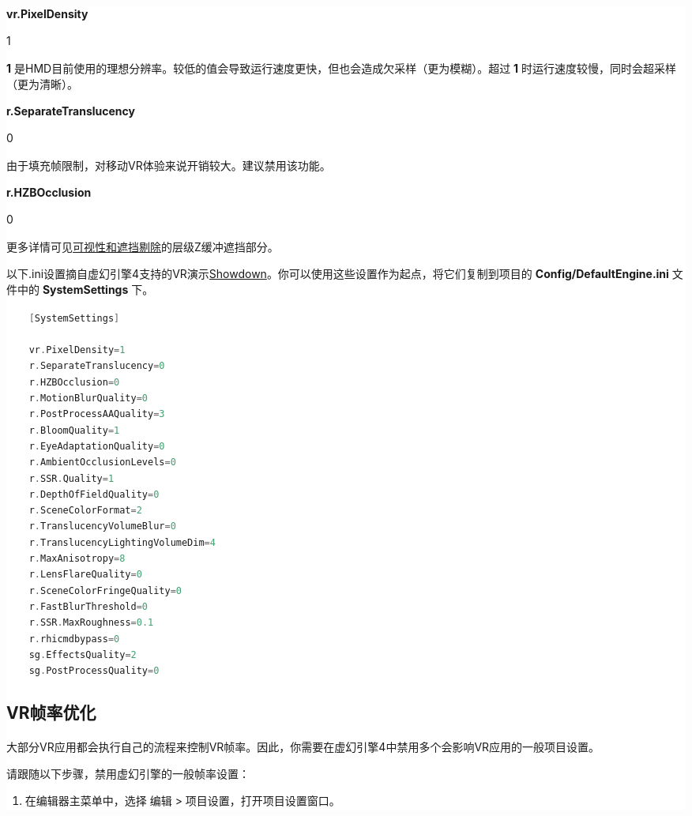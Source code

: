 **vr.PixelDensity**

1

**1** 是HMD目前使用的理想分辨率。较低的值会导致运行速度更快，但也会造成欠采样（更为模糊）。超过 **1** 时运行速度较慢，同时会超采样（更为清晰）。

**r.SeparateTranslucency**

0

由于填充帧限制，对移动VR体验来说开销较大。建议禁用该功能。

**r.HZBOcclusion**

0

更多详情可见[可视性和遮挡剔除](/documentation/zh-cn/unreal-engine/visibility-and-occlusion-culling-in-unreal-engine)的层级Z缓冲遮挡部分。

以下.ini设置摘自虚幻引擎4支持的VR演示[Showdown](https://www.fab.com/listings/5935f4c1-3b3f-4ef3-8291-c21503af0d77)。你可以使用这些设置作为起点，将它们复制到项目的 **Config/DefaultEngine.ini** 文件中的 **SystemSettings** 下。

```cpp
	[SystemSettings]

	vr.PixelDensity=1
	r.SeparateTranslucency=0
	r.HZBOcclusion=0
	r.MotionBlurQuality=0
	r.PostProcessAAQuality=3
	r.BloomQuality=1
	r.EyeAdaptationQuality=0
	r.AmbientOcclusionLevels=0
	r.SSR.Quality=1
	r.DepthOfFieldQuality=0
	r.SceneColorFormat=2
	r.TranslucencyVolumeBlur=0
	r.TranslucencyLightingVolumeDim=4
	r.MaxAnisotropy=8
	r.LensFlareQuality=0
	r.SceneColorFringeQuality=0
	r.FastBlurThreshold=0
	r.SSR.MaxRoughness=0.1
	r.rhicmdbypass=0
	sg.EffectsQuality=2
	sg.PostProcessQuality=0

```

## VR帧率优化

大部分VR应用都会执行自己的流程来控制VR帧率。因此，你需要在虚幻引擎4中禁用多个会影响VR应用的一般项目设置。

请跟随以下步骤，禁用虚幻引擎的一般帧率设置：

1.  在编辑器主菜单中，选择 编辑 > 项目设置，打开项目设置窗口。
    